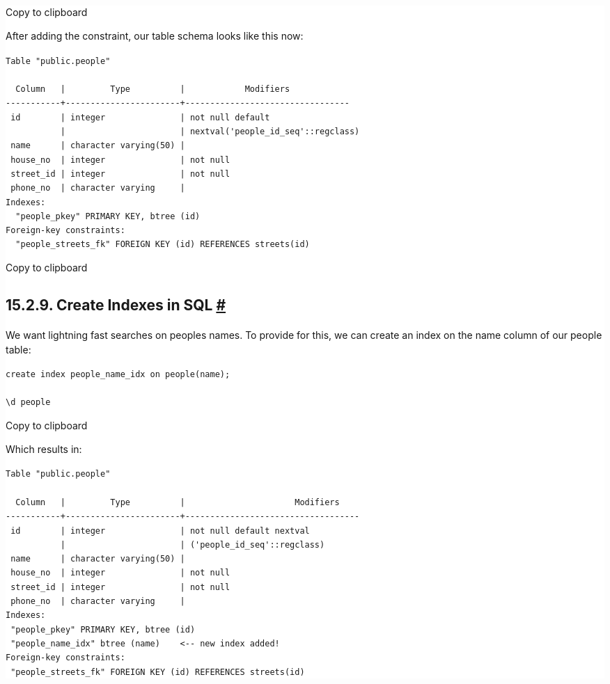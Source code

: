 Copy to clipboard

After adding the constraint, our table schema looks like this now:

```
Table "public.people"

  Column   |         Type          |            Modifiers
-----------+-----------------------+---------------------------------
 id        | integer               | not null default
           |                       | nextval('people_id_seq'::regclass)
 name      | character varying(50) |
 house_no  | integer               | not null
 street_id | integer               | not null
 phone_no  | character varying     |
Indexes:
  "people_pkey" PRIMARY KEY, btree (id)
Foreign-key constraints:
  "people_streets_fk" FOREIGN KEY (id) REFERENCES streets(id)

```

Copy to clipboard

## 15.2.9. Create Indexes in SQL [#](https://docs.qgis.org/3.28/en/docs/training_manual/database_concepts/data_model.html#create-indexes-in-sql "Permalink to this headline")

We want lightning fast searches on peoples names. To provide for this, we can create an index on the name column of our people table:

```
create index people_name_idx on people(name);

\d people

```

Copy to clipboard

Which results in:

```
Table "public.people"

  Column   |         Type          |                      Modifiers
-----------+-----------------------+-----------------------------------
 id        | integer               | not null default nextval
           |                       | ('people_id_seq'::regclass)
 name      | character varying(50) |
 house_no  | integer               | not null
 street_id | integer               | not null
 phone_no  | character varying     |
Indexes:
 "people_pkey" PRIMARY KEY, btree (id)
 "people_name_idx" btree (name)    <-- new index added!
Foreign-key constraints:
 "people_streets_fk" FOREIGN KEY (id) REFERENCES streets(id)

```
